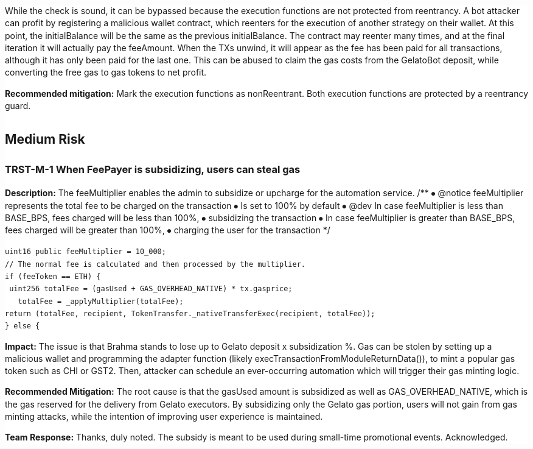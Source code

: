 While the check is sound, it can be bypassed because the execution functions are not protected from reentrancy. A bot attacker can profit by registering a malicious wallet contract, which reenters for the execution of another strategy on their wallet. At this point, the initialBalance will be the same as the previous initialBalance. The contract may reenter many times, and at the final iteration it will actually pay the feeAmount. When the TXs unwind, it will appear as the fee has been paid for all transactions, although it has only been paid for the last one. This can be abused to claim the gas costs from the GelatoBot deposit, while converting the free gas to gas tokens to net profit.

**Recommended mitigation:**
Mark the execution functions as nonReentrant.
Both execution functions are protected by a reentrancy guard.






 ## Medium Risk
### TRST-M-1 When FeePayer is subsidizing, users can steal gas
**Description:**
The feeMultiplier enables the admin to subsidize or upcharge for the automation service.
/**
⦁	@notice feeMultiplier represents the total fee to be charged on the transaction
⦁	Is set to 100% by default
⦁	@dev In case feeMultiplier is less than BASE_BPS, fees charged will be less than 100%,
⦁	subsidizing the transaction
⦁	In case feeMultiplier is greater than BASE_BPS, fees charged will be greater than 100%,
⦁	charging the user for the transaction
*/
```solidity 
uint16 public feeMultiplier = 10_000;
// The normal fee is calculated and then processed by the multiplier.
if (feeToken == ETH) {
 uint256 totalFee = (gasUsed + GAS_OVERHEAD_NATIVE) * tx.gasprice; 
   totalFee = _applyMultiplier(totalFee);
return (totalFee, recipient, TokenTransfer._nativeTransferExec(recipient, totalFee));
} else {

```

**Impact:**
The issue is that Brahma stands to lose up to Gelato deposit x subsidization %. Gas can be stolen by setting up a malicious wallet and programming the adapter function (likely execTransactionFromModuleReturnData()), to mint a popular gas token such as CHI or GST2. Then, attacker can schedule an ever-occurring automation which will trigger their gas minting logic.

**Recommended Mitigation:**
The root cause is that the gasUsed amount is subsidized as well as GAS_OVERHEAD_NATIVE, which is the gas reserved for the delivery from Gelato executors. By subsidizing only the Gelato gas portion, users will not gain from gas minting attacks, while the intention of improving user experience is maintained.


**Team Response:**
Thanks, duly noted. The subsidy is meant to be used during small-time promotional events. Acknowledged.
